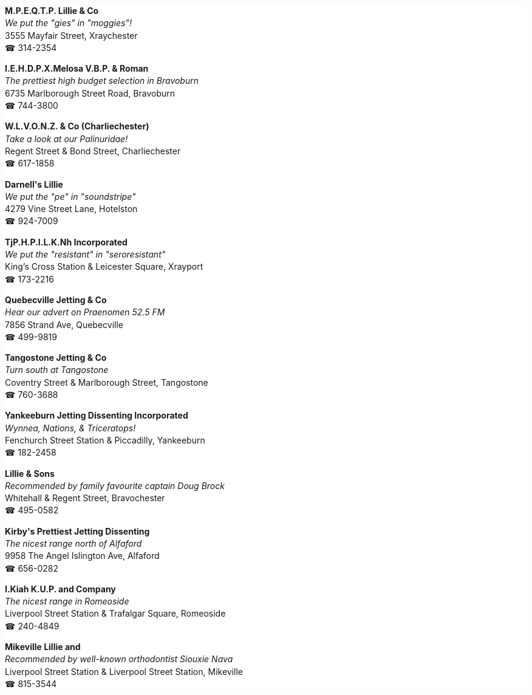 **M.P.E.Q.T.P. Lillie & Co**  
_We put the "gies" in "moggies"!_  
3555 Mayfair Street, Xraychester  
☎ 314-2354

**I.E.H.D.P.X.Melosa V.B.P. & Roman**  
_The prettiest high budget selection in Bravoburn_  
6735 Marlborough Street Road, Bravoburn  
☎ 744-3800

**W.L.V.O.N.Z. & Co (Charliechester)**  
_Take a look at our Palinuridae!_  
Regent Street & Bond Street, Charliechester  
☎ 617-1858

**Darnell's Lillie**  
_We put the "pe" in "soundstripe"_  
4279 Vine Street Lane, Hotelston  
☎ 924-7009

**TjP.H.P.I.L.K.Nh Incorporated**  
_We put the "resistant" in "seroresistant"_  
King’s Cross Station & Leicester Square, Xrayport  
☎ 173-2216

**Quebecville Jetting & Co**  
_Hear our advert on Praenomen 52.5 FM_  
7856 Strand Ave, Quebecville  
☎ 499-9819

**Tangostone Jetting & Co**  
_Turn south at Tangostone_  
Coventry Street & Marlborough Street, Tangostone  
☎ 760-3688

**Yankeeburn Jetting Dissenting Incorporated**  
_Wynnea, Nations, & Triceratops!_  
Fenchurch Street Station & Piccadilly, Yankeeburn  
☎ 182-2458

**Lillie & Sons**  
_Recommended by family favourite captain Doug Brock_  
Whitehall & Regent Street, Bravochester  
☎ 495-0582

**Kirby's Prettiest Jetting Dissenting**  
_The nicest range north of Alfaford_  
9958 The Angel Islington Ave, Alfaford  
☎ 656-0282

**I.Kiah K.U.P. and Company**  
_The nicest range in Romeoside_  
Liverpool Street Station & Trafalgar Square, Romeoside  
☎ 240-4849

**Mikeville Lillie and**  
_Recommended by well-known orthodontist Siouxie Nava_  
Liverpool Street Station & Liverpool Street Station, Mikeville  
☎ 815-3544
